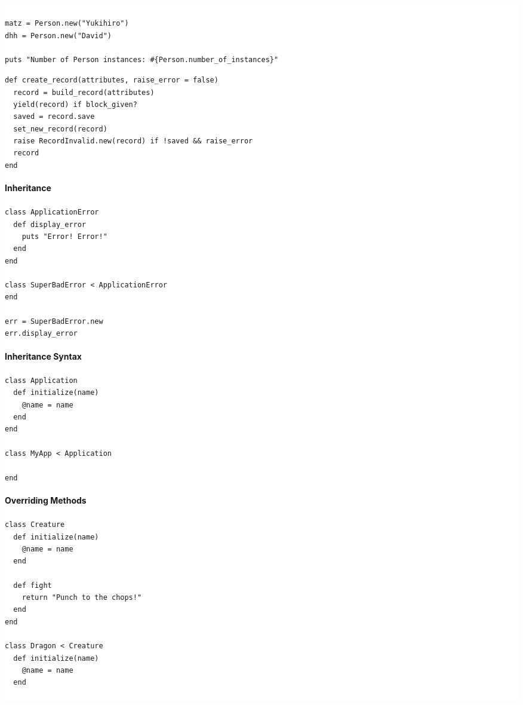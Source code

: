 ```

matz = Person.new("Yukihiro")
dhh = Person.new("David")

puts "Number of Person instances: #{Person.number_of_instances}"
```

```
def create_record(attributes, raise_error = false)
  record = build_record(attributes)
  yield(record) if block_given?
  saved = record.save
  set_new_record(record)
  raise RecordInvalid.new(record) if !saved && raise_error
  record
end
```

#### Inheritance

```
class ApplicationError
  def display_error
    puts "Error! Error!"
  end
end

class SuperBadError < ApplicationError
end

err = SuperBadError.new
err.display_error
```

#### Inheritance Syntax

```
class Application
  def initialize(name)
    @name = name
  end
end

class MyApp < Application
    
end
```

#### Overriding Methods

```
class Creature
  def initialize(name)
    @name = name
  end
  
  def fight
    return "Punch to the chops!"
  end
end

class Dragon < Creature
  def initialize(name)
    @name = name
  end
  
```